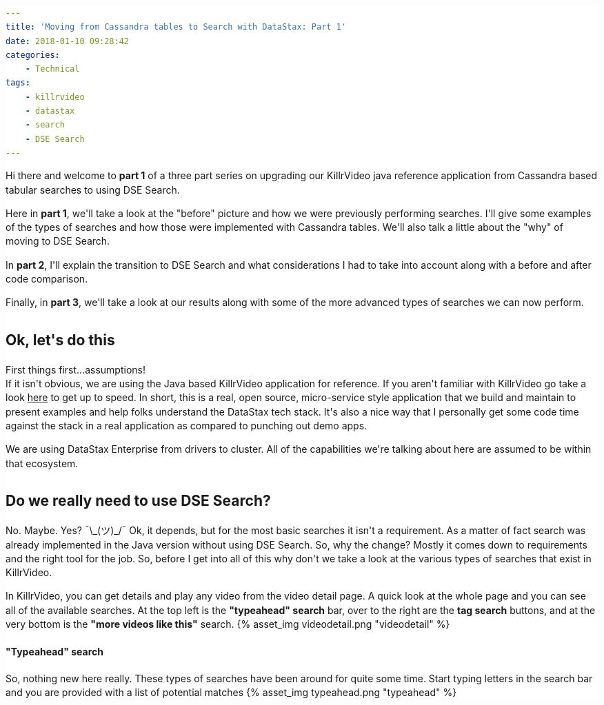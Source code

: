 ```yaml
---
title: 'Moving from Cassandra tables to Search with DataStax: Part 1'
date: 2018-01-10 09:28:42
categories:
    - Technical
tags:
    - killrvideo
    - datastax
    - search
    - DSE Search
---
```

Hi there and welcome to **part 1** of a three part series on upgrading our KillrVideo java reference application from Cassandra based tabular searches to using DSE Search.

Here in **part 1**, we'll take a look at the "before" picture and how we were previously performing searches.  I'll give some examples of the types of searches and how those were implemented with Cassandra tables.  We'll also talk a little about the "why" of moving to DSE Search.

In **part 2**, I'll explain the transition to DSE Search and what considerations I had to take into account along with a before and after code comparison.

Finally, in **part 3**, we'll take a look at our results along with some of the more advanced types of searches we can now perform.

## Ok, let's do this
First things first...assumptions!  
If it isn't obvious, we are using the Java based KillrVideo application for reference.  If you aren't familiar with KillrVideo go take a look [here][killrvideo] to get up to speed.  In short, this is a real, open source, micro-service style application that we build and maintain to present examples and help folks understand the DataStax tech stack.  It's also a nice way that I personally get some code time against the stack in a real application as compared to punching out demo apps.  

We are using DataStax Enterprise from drivers to cluster.  All of the capabilities we're talking about here are assumed to be within that ecosystem.



## Do we really need to use DSE Search?
No. Maybe. Yes?  ¯\\\_(ツ)_/¯
Ok, it depends, but for the most basic searches it isn't a requirement.  As a matter of fact search was already implemented in the Java version without using DSE Search.  So, why the change?  Mostly it comes down to requirements and the right tool for the job.  So, before I get into all of this why don't we take a look at the various types of searches that exist in KillrVideo.

In KillrVideo, you can get details and play any video from the video detail page.  A quick look at the whole page and you can see all of the available searches.  At the top left is the **"typeahead" search** bar, over to the right are the **tag search** buttons, and at the very bottom is the **"more videos like this"** search.
{% asset_img videodetail.png "videodetail" %}

#### "Typeahead" search
So, nothing new here really.  These types of searches have been around for quite some time.  Start typing letters in the search bar and you are provided with a list of potential matches 
{% asset_img typeahead.png "typeahead" %}


[killrvideo]: https://killrvideo.github.io/
[killrvideo-java]: https://github.com/KillrVideo/killrvideo-java
[killrvideo-c#]: https://github.com/LukeTillman/killrvideo-csharp
[killrvideo-nodejs]: https://github.com/KillrVideo/killrvideo-nodejs
[pullrequest]: https://github.com/KillrVideo/killrvideo-java/pull/23/files
[mappedclasses]: https://docs.datastax.com/en/developer/java-driver-dse/1.4/manual/object_mapper/creating/
[usingmapper]: https://docs.datastax.com/en/developer/java-driver-dse/1.4/manual/object_mapper/using/
[datamodel]: https://www.datastax.com/dev/blog/basic-rules-of-cassandra-data-modeling
[primarykeypatrick]: https://www.datastax.com/dev/blog/the-most-important-thing-to-know-in-cassandra-data-modeling-the-primary-key